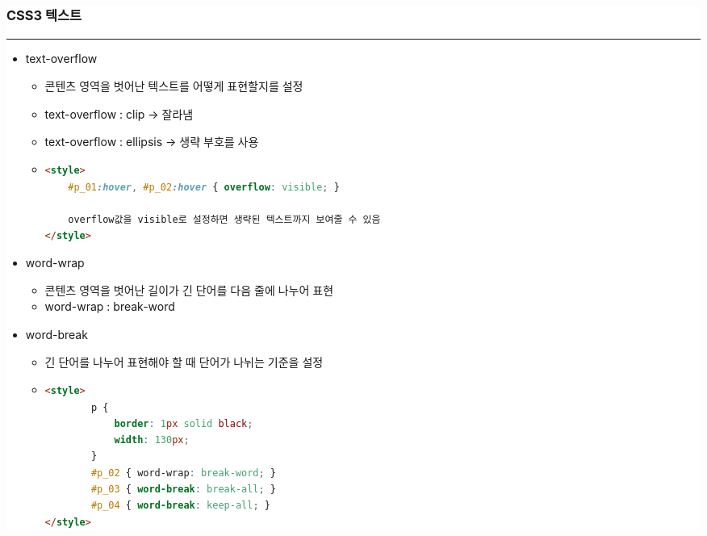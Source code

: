 

<H3>CSS3 텍스트</H3>

---

- text-overflow

  - 콘텐츠 영역을 벗어난 텍스트를 어떻게 표현할지를 설정

  - text-overflow : clip -> 잘라냄

  - text-overflow : ellipsis -> 생략 부호를 사용

  - ```html
    <style>
        #p_01:hover, #p_02:hover { overflow: visible; }
    
        overflow값을 visible로 설정하면 생략된 텍스트까지 보여줄 수 있음
    </style>
    ```

    

- word-wrap

  - 콘텐츠 영역을 벗어난 길이가 긴 단어를 다음 줄에 나누어 표현
  - word-wrap : break-word

  

- word-break

  - 긴 단어를 나누어 표현해야 할 때 단어가 나뉘는 기준을 설정

  - ```html
    <style>
    		p {
    			border: 1px solid black;
    			width: 130px;
    		}
    		#p_02 { word-wrap: break-word; }
    		#p_03 { word-break: break-all; }
    		#p_04 { word-break: keep-all; }
    </style>
    ```
